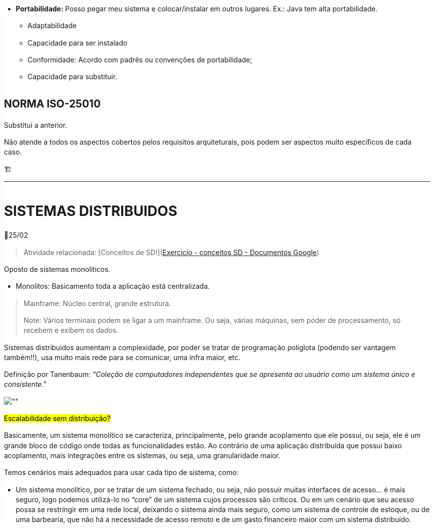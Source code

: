 - **Portabilidade:** Posso pegar meu sistema e colocar/instalar em outros lugares. Ex.: Java tem alta portabilidade.
  
  - Adaptabilidade
  
  - Capacidade para ser instalado
  
  - Conformidade: Acordo com padrẽs ou convenções de portabilidade;
  
  - Capacidade para substituir.

## NORMA ISO-25010

Substitui a anterior.

Não atende a todos os aspectos cobertos pelos requisitos arquiteturais, pois podem ser aspectos muito específicos de cada caso.

:building_construction:

---

# SISTEMAS DISTRIBUIDOS

:calendar:25/02

> Atividade relacionada: [Conceitos de SD!]([Exercicio - conceitos SD - Documentos Google](https://docs.google.com/document/d/1YRiFEcX1--wWD1fWuhEE_Ak3IcaQBjEyg7QqacitrX8/edit?usp=sharing))

Oposto de sistemas monoliticos.

- Monolitos: Basicamento toda a aplicação está centralizada.

> Mainframe: Núcleo central, grande estrutura.
> 
> Note: Vários terminais podem se ligar a um mainframe. Ou seja, várias máquinas, sem poder de processamento, só recebem e exibem os dados.

Sistemas distribuidos aumentam a complexidade, por poder se tratar de programação poliglota (podendo ser vantagem também!!), usa muito mais rede para se comunicar, uma infra maior, etc.

Definição por Tanenbaum: *"Coleção de computadores independentes que se apresenta ao usuário como um sistema único e consistente."*

![""](/home/arthur/Documentos/Programming_Study/imgs/5_Periodo/Aplicacoes_Distribuidas/2022-02-25-19-40-17-image.png)

<mark>Escalabilidade sem distribuição?</mark>

Basicamente, um sistema monolítico se caracteriza, principalmente, pelo grande acoplamento que ele possui, ou seja, ele é um grande bloco de código onde todas as funcionalidades estão. Ao contrário de uma aplicação distribuída que possui baixo acoplamento, mais integrações entre os sistemas, ou seja, uma granularidade maior.

Temos cenários mais adequados para usar cada tipo de sistema, como:

- Um sistema monolítico, por se tratar de um sistema fechado, ou seja, não possuir muitas interfaces de acesso… é mais seguro, logo podemos utilizá-lo no “core” de um sistema cujos processos são críticos. Ou em um cenário que seu acesso possa se restringir em uma rede local, deixando o sistema ainda mais seguro, como um sistema de controle de estoque, ou de uma barbearia, que não há a necessidade de acesso remoto e de um gasto financeiro maior com um sistema distribuído.
